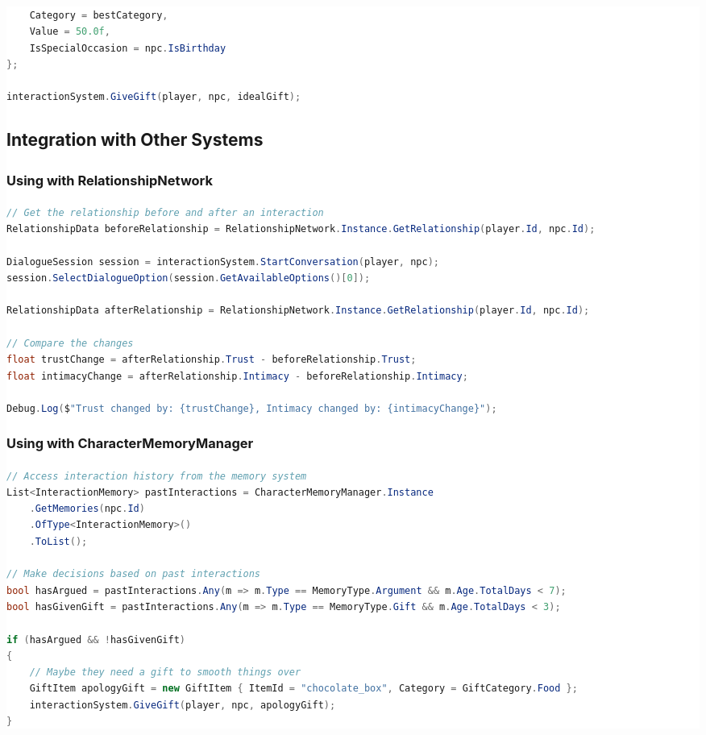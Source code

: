 ```csharp
    Category = bestCategory,
    Value = 50.0f,
    IsSpecialOccasion = npc.IsBirthday
};

interactionSystem.GiveGift(player, npc, idealGift);
```

## Integration with Other Systems

### Using with RelationshipNetwork

```csharp
// Get the relationship before and after an interaction
RelationshipData beforeRelationship = RelationshipNetwork.Instance.GetRelationship(player.Id, npc.Id);

DialogueSession session = interactionSystem.StartConversation(player, npc);
session.SelectDialogueOption(session.GetAvailableOptions()[0]);

RelationshipData afterRelationship = RelationshipNetwork.Instance.GetRelationship(player.Id, npc.Id);

// Compare the changes
float trustChange = afterRelationship.Trust - beforeRelationship.Trust;
float intimacyChange = afterRelationship.Intimacy - beforeRelationship.Intimacy;

Debug.Log($"Trust changed by: {trustChange}, Intimacy changed by: {intimacyChange}");
```

### Using with CharacterMemoryManager

```csharp
// Access interaction history from the memory system
List<InteractionMemory> pastInteractions = CharacterMemoryManager.Instance
    .GetMemories(npc.Id)
    .OfType<InteractionMemory>()
    .ToList();

// Make decisions based on past interactions
bool hasArgued = pastInteractions.Any(m => m.Type == MemoryType.Argument && m.Age.TotalDays < 7);
bool hasGivenGift = pastInteractions.Any(m => m.Type == MemoryType.Gift && m.Age.TotalDays < 3);

if (hasArgued && !hasGivenGift)
{
    // Maybe they need a gift to smooth things over
    GiftItem apologyGift = new GiftItem { ItemId = "chocolate_box", Category = GiftCategory.Food };
    interactionSystem.GiveGift(player, npc, apologyGift);
}
```
